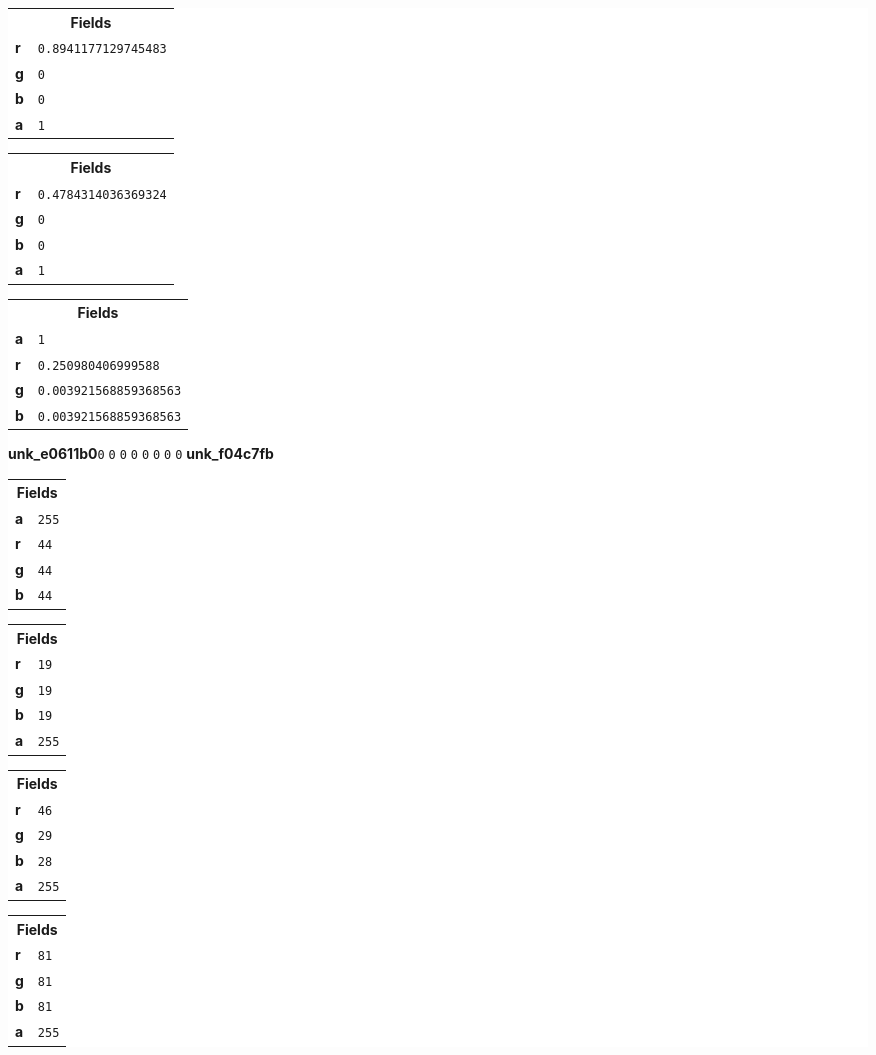 
<table><tr><th colspan="100%">Fields</th></tr><tr><td><b>r</b></td><td><code>0.8941177129745483</code></td></tr><tr><td><b>g</b></td><td><code>0</code></td></tr><tr><td><b>b</b></td><td><code>0</code></td></tr><tr><td><b>a</b></td><td><code>1</code></td></tr></table>


<table><tr><th colspan="100%">Fields</th></tr><tr><td><b>r</b></td><td><code>0.4784314036369324</code></td></tr><tr><td><b>g</b></td><td><code>0</code></td></tr><tr><td><b>b</b></td><td><code>0</code></td></tr><tr><td><b>a</b></td><td><code>1</code></td></tr></table>


<table><tr><th colspan="100%">Fields</th></tr><tr><td><b>a</b></td><td><code>1</code></td></tr><tr><td><b>r</b></td><td><code>0.250980406999588</code></td></tr><tr><td><b>g</b></td><td><code>0.003921568859368563</code></td></tr><tr><td><b>b</b></td><td><code>0.003921568859368563</code></td></tr></table>


</td></tr><tr><td><b>unk_e0611b0</b></td><td><code>0</code>
<code>0</code>
<code>0</code>
<code>0</code>
<code>0</code>
<code>0</code>
<code>0</code>
<code>0</code>
</td></tr><tr><td><b>unk_f04c7fb</b></td><td><table><tr><th colspan="100%">Fields</th></tr><tr><td><b>a</b></td><td><code>255</code></td></tr><tr><td><b>r</b></td><td><code>44</code></td></tr><tr><td><b>g</b></td><td><code>44</code></td></tr><tr><td><b>b</b></td><td><code>44</code></td></tr></table>


<table><tr><th colspan="100%">Fields</th></tr><tr><td><b>r</b></td><td><code>19</code></td></tr><tr><td><b>g</b></td><td><code>19</code></td></tr><tr><td><b>b</b></td><td><code>19</code></td></tr><tr><td><b>a</b></td><td><code>255</code></td></tr></table>


<table><tr><th colspan="100%">Fields</th></tr><tr><td><b>r</b></td><td><code>46</code></td></tr><tr><td><b>g</b></td><td><code>29</code></td></tr><tr><td><b>b</b></td><td><code>28</code></td></tr><tr><td><b>a</b></td><td><code>255</code></td></tr></table>


<table><tr><th colspan="100%">Fields</th></tr><tr><td><b>r</b></td><td><code>81</code></td></tr><tr><td><b>g</b></td><td><code>81</code></td></tr><tr><td><b>b</b></td><td><code>81</code></td></tr><tr><td><b>a</b></td><td><code>255</code></td></tr></table>


</td></tr></table>

